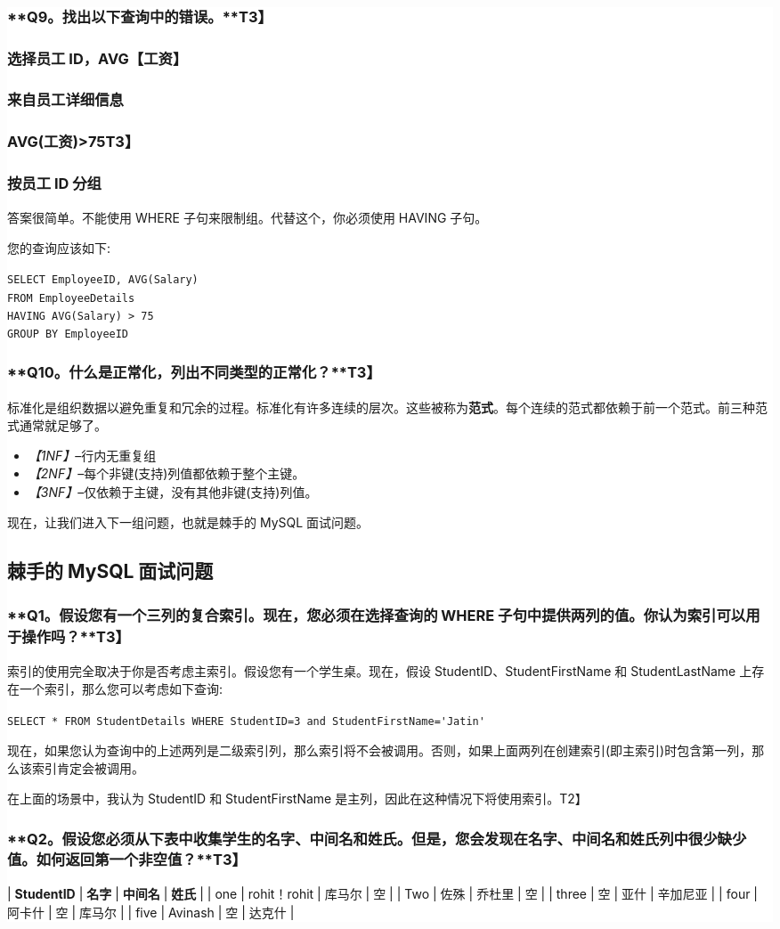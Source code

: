 ### **Q9。找出以下查询中的错误。**T3】

### **选择员工 ID，AVG【工资】**

### **来自员工详细信息**

### **AVG(工资)>75**T3】

### **按员工 ID 分组**

答案很简单。不能使用 WHERE 子句来限制组。代替这个，你必须使用 HAVING 子句。

您的查询应该如下:

```
SELECT EmployeeID, AVG(Salary)
FROM EmployeeDetails
HAVING AVG(Salary) > 75
GROUP BY EmployeeID

```

### **Q10。什么是正常化，列出不同类型的正常化？**T3】

标准化是组织数据以避免重复和冗余的过程。标准化有许多连续的层次。这些被称为**范式**。每个连续的范式都依赖于前一个范式。前三种范式通常就足够了。

*   *【1NF】*–行内无重复组
*   *【2NF】*–每个非键(支持)列值都依赖于整个主键。
*   *【3NF】*–仅依赖于主键，没有其他非键(支持)列值。

现在，让我们进入下一组问题，也就是棘手的 MySQL 面试问题。

## **棘手的 MySQL 面试问题**

### **Q1。假设您有一个三列的复合索引。现在，您必须在选择查询的 WHERE 子句中提供两列的值。你认为索引可以用于操作吗？**T3】

索引的使用完全取决于你是否考虑主索引。假设您有一个学生桌。现在，假设 StudentID、StudentFirstName 和 StudentLastName 上存在一个索引，那么您可以考虑如下查询:

```
SELECT * FROM StudentDetails WHERE StudentID=3 and StudentFirstName='Jatin'

```

现在，如果您认为查询中的上述两列是二级索引列，那么索引将不会被调用。否则，如果上面两列在创建索引(即主索引)时包含第一列，那么该索引肯定会被调用。

在上面的场景中，我认为 StudentID 和 StudentFirstName 是主列，因此在这种情况下将使用索引。T2】

### **Q2。假设您必须从下表中收集学生的名字、中间名和姓氏。但是，您会发现在名字、中间名和姓氏列中很少缺少值。如何返回第一个非空值？**T3】

| **StudentID** | **名字** | **中间名** | **姓氏** |
| one | rohit！rohit | 库马尔 | 空 |
| Two | 佐殊 | 乔杜里 | 空 |
| three | 空 | 亚什 | 辛加尼亚 |
| four | 阿卡什 | 空 | 库马尔 |
| five | Avinash | 空 | 达克什 |
